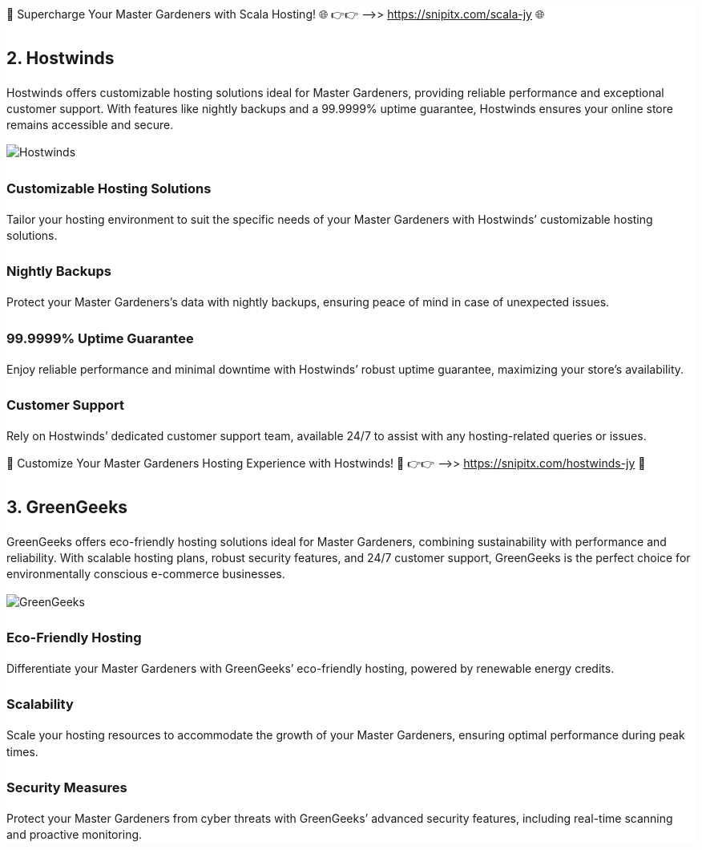 🚀 Supercharge Your Master Gardeners with Scala Hosting! 🌐
👉👉 -->> https://snipitx.com/scala-jy 🌐

## 2. Hostwinds

Hostwinds offers customizable hosting solutions ideal for Master Gardeners, providing reliable performance and exceptional customer support. With features like nightly backups and a 99.9999% uptime guarantee, Hostwinds ensures your online store remains accessible and secure.

![Hostwinds](https://i.imgur.com/53aSNXx.jpeg "Hostwinds Hosting")

### Customizable Hosting Solutions
Tailor your hosting environment to suit the specific needs of your Master Gardeners with Hostwinds’ customizable hosting solutions.

### Nightly Backups
Protect your Master Gardeners’s data with nightly backups, ensuring peace of mind in case of unexpected issues.

### 99.9999% Uptime Guarantee
Enjoy reliable performance and minimal downtime with Hostwinds’ robust uptime guarantee, maximizing your store’s availability.

### Customer Support
Rely on Hostwinds’ dedicated customer support team, available 24/7 to assist with any hosting-related queries or issues.

🌟 Customize Your Master Gardeners Hosting Experience with Hostwinds! 🚀
👉👉 -->> https://snipitx.com/hostwinds-jy 🚀


## 3. GreenGeeks

GreenGeeks offers eco-friendly hosting solutions ideal for Master Gardeners, combining sustainability with performance and reliability. With scalable hosting plans, robust security features, and 24/7 customer support, GreenGeeks is the perfect choice for environmentally conscious e-commerce businesses.

![GreenGeeks](https://i.imgur.com/eEwuntu.jpg "GreenGeeks Hosting")

### Eco-Friendly Hosting
Differentiate your Master Gardeners with GreenGeeks’ eco-friendly hosting, powered by renewable energy credits.

### Scalability
Scale your hosting resources to accommodate the growth of your Master Gardeners, ensuring optimal performance during peak times.

### Security Measures
Protect your Master Gardeners from cyber threats with GreenGeeks’ advanced security features, including real-time scanning and proactive monitoring.

